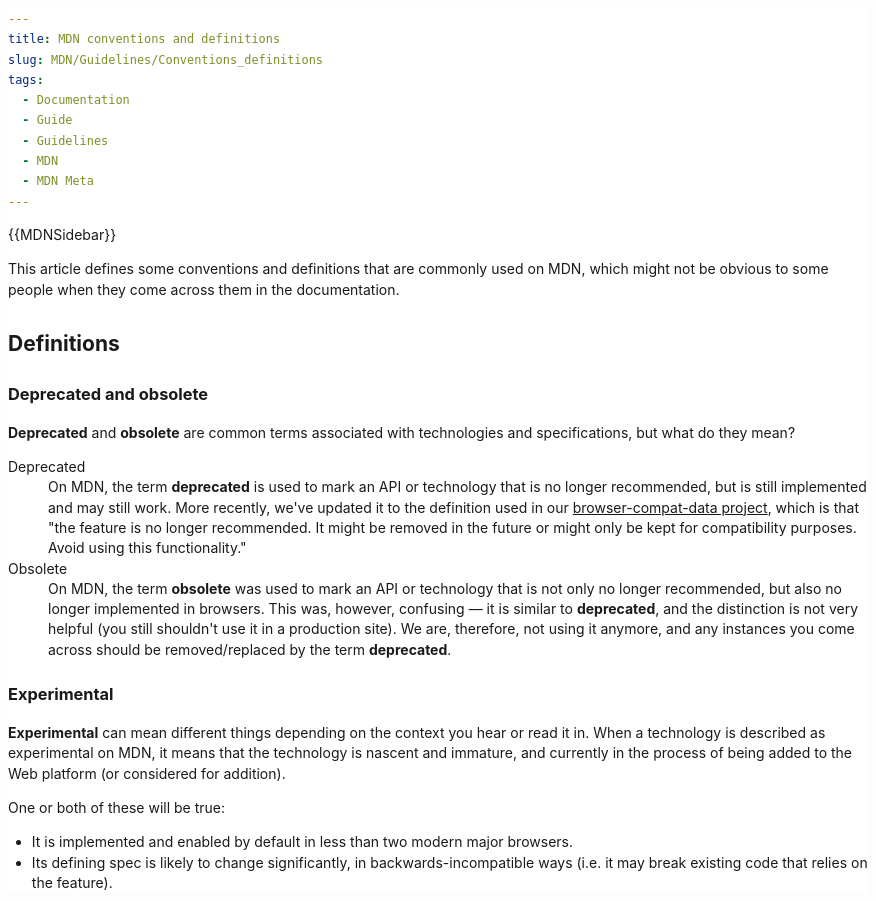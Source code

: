 ```yaml
---
title: MDN conventions and definitions
slug: MDN/Guidelines/Conventions_definitions
tags:
  - Documentation
  - Guide
  - Guidelines
  - MDN
  - MDN Meta
---
```

<div>{{MDNSidebar}}</div>

<p>This article defines some conventions and definitions that are commonly used on MDN, which might not be obvious to some people when they come across them in the documentation.</p>

<h2 id="Definitions">Definitions</h2>

<h3 id="Deprecated_and_obsolete">Deprecated and obsolete</h3>

<p><strong>Deprecated</strong> and <strong>obsolete</strong> are common terms associated with technologies and specifications, but what do they mean?</p>

<dl>
 <dt>Deprecated</dt>
 <dd>On MDN, the term <strong>deprecated</strong> is used to mark an API or technology that is no longer recommended, but is still implemented and may still work. More recently, we've updated it to the definition used in our <a href="https://github.com/mdn/browser-compat-data/blob/master/schemas/compat-data-schema.md#status-information">browser-compat-data project</a>, which is that "the feature is no longer recommended. It might be removed in the future or might only be kept for compatibility purposes. Avoid using this functionality."</dd>
 <dt>Obsolete</dt>
 <dd>On MDN, the term <strong>obsolete</strong> was used to mark an API or technology that is not only no longer recommended, but also no longer implemented in browsers. This was, however, confusing — it is similar to <strong>deprecated</strong>, and the distinction is not very helpful (you still shouldn't use it in a production site). We are, therefore, not using it anymore, and any instances you come across should be removed/replaced by the term <strong>deprecated</strong>.</dd>
</dl>

<h3 id="Experimental">Experimental</h3>

<p><strong>Experimental</strong> can mean different things depending on the context you hear or read it in. When a technology is described as experimental on MDN, it means that the technology is nascent and immature, and currently in the process of being added to the Web platform (or considered for addition).</p>

<p>One or both of these will be true:</p>

<ul>
 <li>It is implemented and enabled by default in less than two modern major browsers.</li>
 <li>Its defining spec is likely to change significantly, in backwards-incompatible ways (i.e. it may break existing code that relies on the feature).</li>
</ul>
